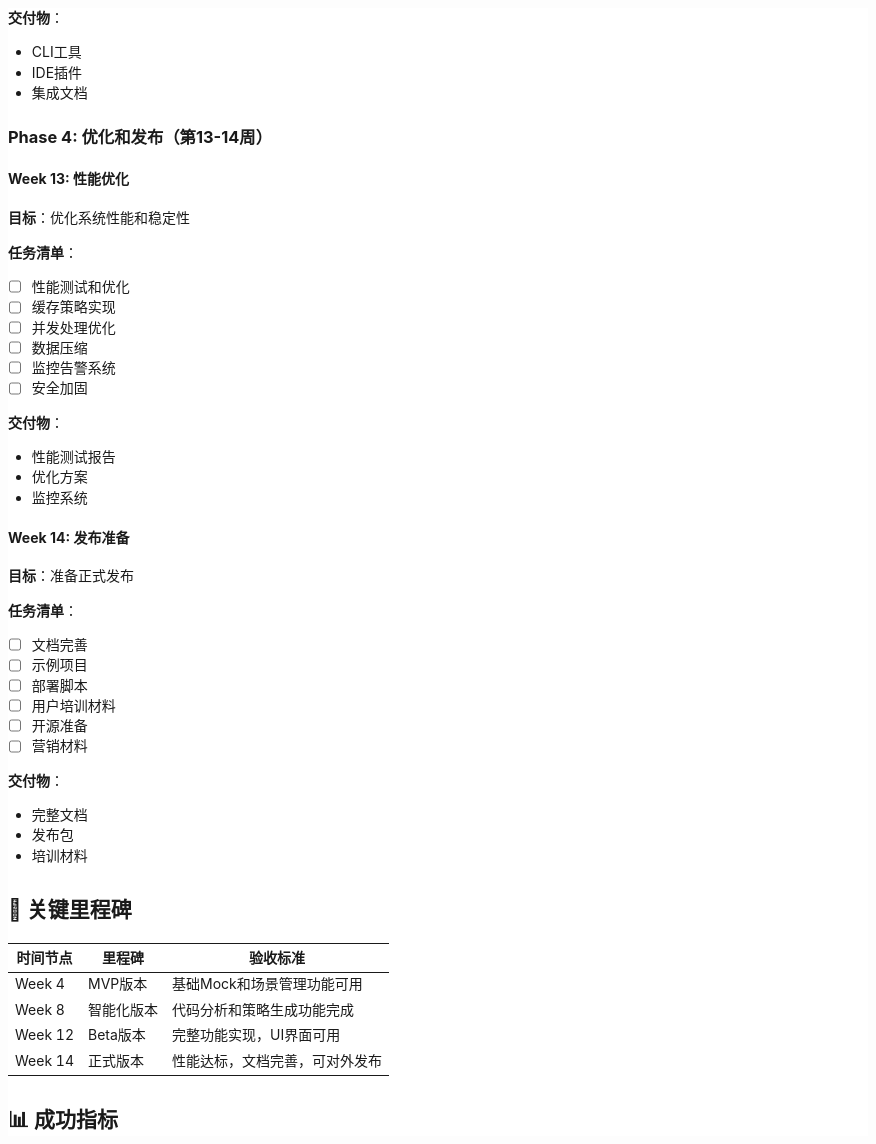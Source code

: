 **交付物**：
- CLI工具
- IDE插件
- 集成文档

### Phase 4: 优化和发布（第13-14周）

#### Week 13: 性能优化
**目标**：优化系统性能和稳定性

**任务清单**：
- [ ] 性能测试和优化
- [ ] 缓存策略实现
- [ ] 并发处理优化
- [ ] 数据压缩
- [ ] 监控告警系统
- [ ] 安全加固

**交付物**：
- 性能测试报告
- 优化方案
- 监控系统

#### Week 14: 发布准备
**目标**：准备正式发布

**任务清单**：
- [ ] 文档完善
- [ ] 示例项目
- [ ] 部署脚本
- [ ] 用户培训材料
- [ ] 开源准备
- [ ] 营销材料

**交付物**：
- 完整文档
- 发布包
- 培训材料

## 🎯 关键里程碑

| 时间节点 | 里程碑 | 验收标准 |
|---------|-------|---------|
| Week 4 | MVP版本 | 基础Mock和场景管理功能可用 |
| Week 8 | 智能化版本 | 代码分析和策略生成功能完成 |
| Week 12 | Beta版本 | 完整功能实现，UI界面可用 |
| Week 14 | 正式版本 | 性能达标，文档完善，可对外发布 |

## 📊 成功指标
